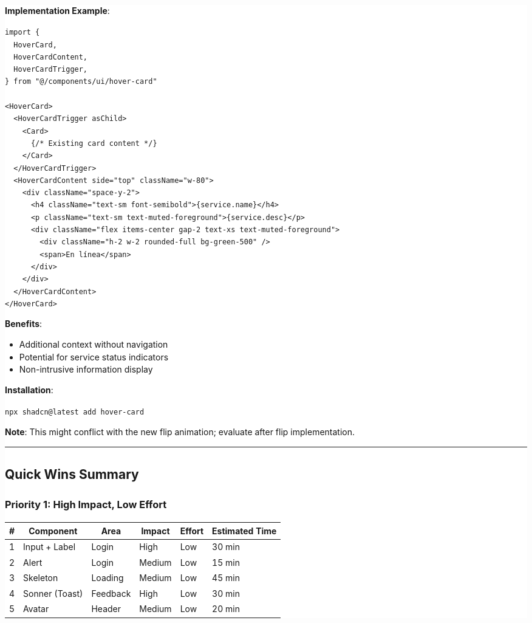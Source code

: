 **Implementation Example**:
```tsx
import {
  HoverCard,
  HoverCardContent,
  HoverCardTrigger,
} from "@/components/ui/hover-card"

<HoverCard>
  <HoverCardTrigger asChild>
    <Card>
      {/* Existing card content */}
    </Card>
  </HoverCardTrigger>
  <HoverCardContent side="top" className="w-80">
    <div className="space-y-2">
      <h4 className="text-sm font-semibold">{service.name}</h4>
      <p className="text-sm text-muted-foreground">{service.desc}</p>
      <div className="flex items-center gap-2 text-xs text-muted-foreground">
        <div className="h-2 w-2 rounded-full bg-green-500" />
        <span>En línea</span>
      </div>
    </div>
  </HoverCardContent>
</HoverCard>
```

**Benefits**:
- Additional context without navigation
- Potential for service status indicators
- Non-intrusive information display

**Installation**:
```bash
npx shadcn@latest add hover-card
```

**Note**: This might conflict with the new flip animation; evaluate after flip implementation.

---

## Quick Wins Summary

### Priority 1: High Impact, Low Effort

| # | Component | Area | Impact | Effort | Estimated Time |
|---|-----------|------|--------|--------|----------------|
| 1 | Input + Label | Login | High | Low | 30 min |
| 2 | Alert | Login | Medium | Low | 15 min |
| 3 | Skeleton | Loading | Medium | Low | 45 min |
| 4 | Sonner (Toast) | Feedback | High | Low | 30 min |
| 5 | Avatar | Header | Medium | Low | 20 min |

